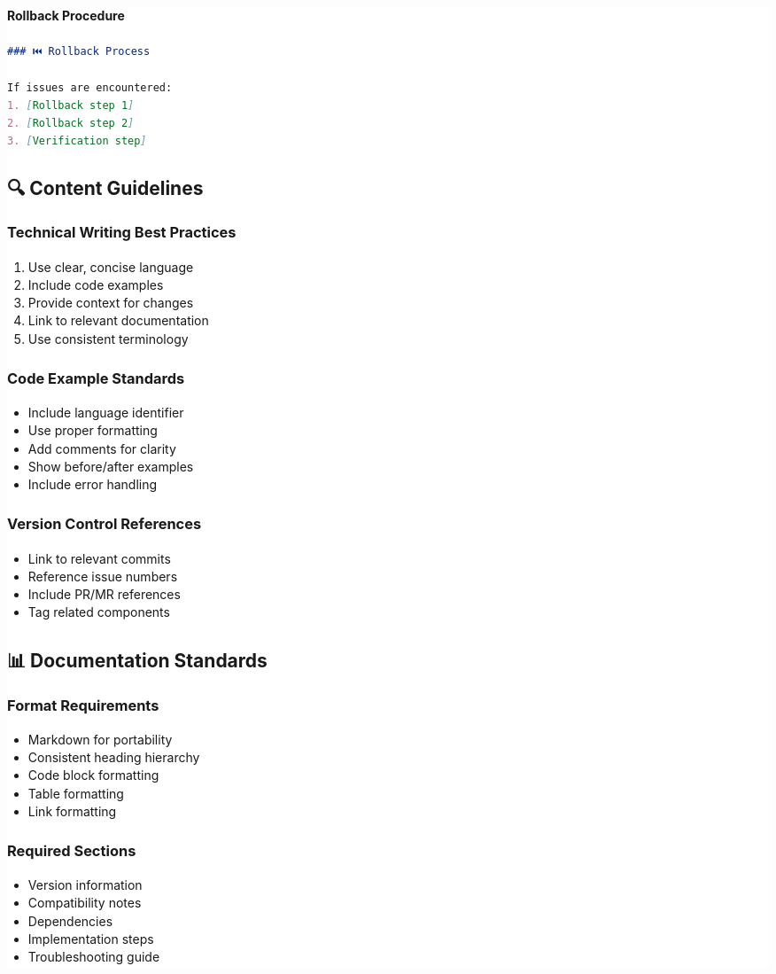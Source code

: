 
#### Rollback Procedure
```markdown
### ⏮️ Rollback Process

If issues are encountered:
1. [Rollback step 1]
2. [Rollback step 2]
3. [Verification step]
```

## 🔍 Content Guidelines

### Technical Writing Best Practices
1. Use clear, concise language
2. Include code examples
3. Provide context for changes
4. Link to relevant documentation
5. Use consistent terminology

### Code Example Standards
- Include language identifier
- Use proper formatting
- Add comments for clarity
- Show before/after examples
- Include error handling

### Version Control References
- Link to relevant commits
- Reference issue numbers
- Include PR/MR references
- Tag related components

## 📊 Documentation Standards

### Format Requirements
- Markdown for portability
- Consistent heading hierarchy
- Code block formatting
- Table formatting
- Link formatting

### Required Sections
- Version information
- Compatibility notes
- Dependencies
- Implementation steps
- Troubleshooting guide
